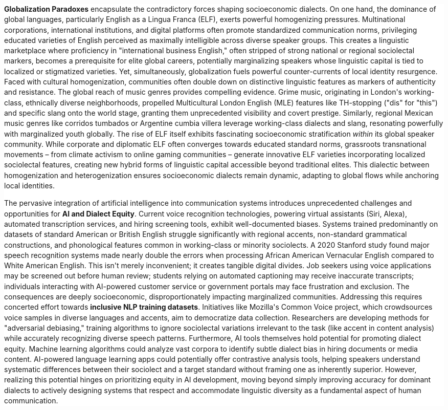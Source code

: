 **Globalization Paradoxes** encapsulate the contradictory forces shaping socioeconomic dialects. On one hand, the dominance of global languages, particularly English as a Lingua Franca (ELF), exerts powerful homogenizing pressures. Multinational corporations, international institutions, and digital platforms often promote standardized communication norms, privileging educated varieties of English perceived as maximally intelligible across diverse speaker groups. This creates a linguistic marketplace where proficiency in "international business English," often stripped of strong national or regional sociolectal markers, becomes a prerequisite for elite global careers, potentially marginalizing speakers whose linguistic capital is tied to localized or stigmatized varieties. Yet, simultaneously, globalization fuels powerful counter-currents of local identity resurgence. Faced with cultural homogenization, communities often double down on distinctive linguistic features as markers of authenticity and resistance. The global reach of music genres provides compelling evidence. Grime music, originating in London's working-class, ethnically diverse neighborhoods, propelled Multicultural London English (MLE) features like TH-stopping ("dis" for "this") and specific slang onto the world stage, granting them unprecedented visibility and covert prestige. Similarly, regional Mexican music genres like corridos tumbados or Argentine cumbia villera leverage working-class dialects and slang, resonating powerfully with marginalized youth globally. The rise of ELF itself exhibits fascinating socioeconomic stratification *within* its global speaker community. While corporate and diplomatic ELF often converges towards educated standard norms, grassroots transnational movements – from climate activism to online gaming communities – generate innovative ELF varieties incorporating localized sociolectal features, creating new hybrid forms of linguistic capital accessible beyond traditional elites. This dialectic between homogenization and heterogenization ensures socioeconomic dialects remain dynamic, adapting to global flows while anchoring local identities.

The pervasive integration of artificial intelligence into communication systems introduces unprecedented challenges and opportunities for **AI and Dialect Equity**. Current voice recognition technologies, powering virtual assistants (Siri, Alexa), automated transcription services, and hiring screening tools, exhibit well-documented biases. Systems trained predominantly on datasets of standard American or British English struggle significantly with regional accents, non-standard grammatical constructions, and phonological features common in working-class or minority sociolects. A 2020 Stanford study found major speech recognition systems made nearly double the errors when processing African American Vernacular English compared to White American English. This isn't merely inconvenient; it creates tangible digital divides. Job seekers using voice applications may be screened out before human review; students relying on automated captioning may receive inaccurate transcripts; individuals interacting with AI-powered customer service or government portals may face frustration and exclusion. The consequences are deeply socioeconomic, disproportionately impacting marginalized communities. Addressing this requires concerted effort towards **inclusive NLP training datasets**. Initiatives like Mozilla's Common Voice project, which crowdsources voice samples in diverse languages and accents, aim to democratize data collection. Researchers are developing methods for "adversarial debiasing," training algorithms to ignore sociolectal variations irrelevant to the task (like accent in content analysis) while accurately recognizing diverse speech patterns. Furthermore, AI tools themselves hold potential for promoting dialect equity. Machine learning algorithms could analyze vast corpora to identify subtle dialect bias in hiring documents or media content. AI-powered language learning apps could potentially offer contrastive analysis tools, helping speakers understand systematic differences between their sociolect and a target standard without framing one as inherently superior. However, realizing this potential hinges on prioritizing equity in AI development, moving beyond simply improving accuracy for dominant dialects to actively designing systems that respect and accommodate linguistic diversity as a fundamental aspect of human communication.
